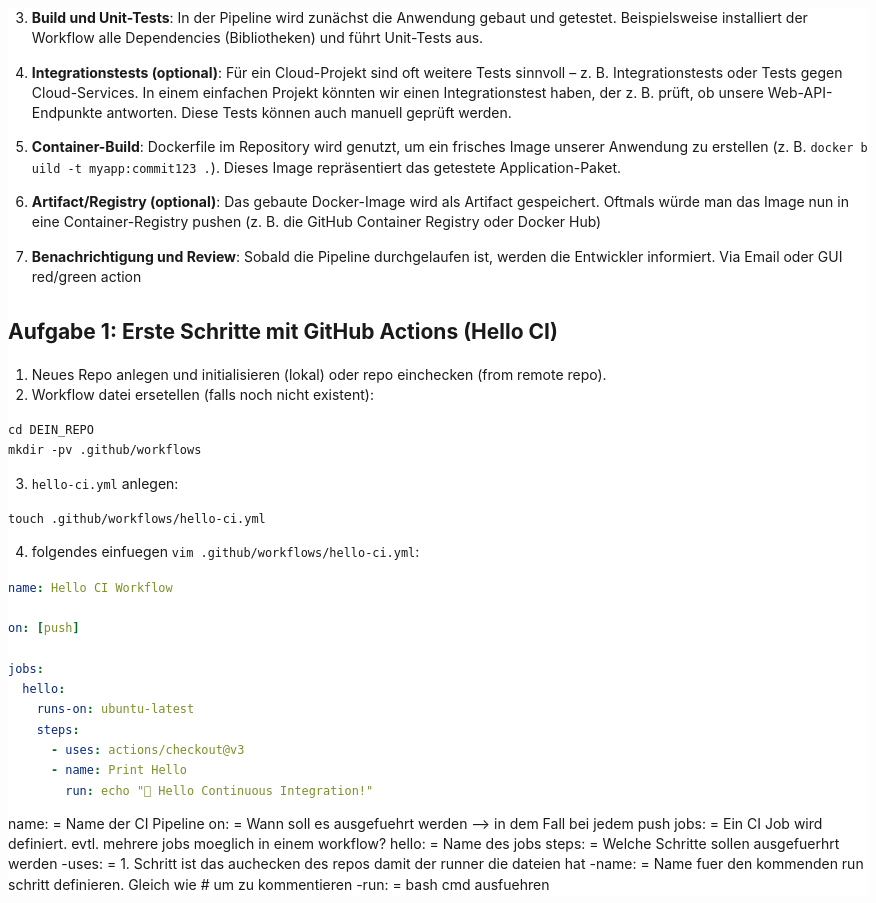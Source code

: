3. **Build und Unit-Tests**: In der Pipeline wird zunächst die Anwendung gebaut und getestet. Beispielsweise installiert der Workflow alle Dependencies (Bibliotheken) und führt Unit-Tests aus.

4. **Integrationstests (optional)**: Für ein Cloud-Projekt sind oft weitere Tests sinnvoll – z. B. Integrationstests oder Tests gegen Cloud-Services. In einem einfachen Projekt könnten wir einen Integrationstest haben, der z. B. prüft, ob unsere Web-API-Endpunkte antworten. Diese Tests können auch manuell geprüft werden.

5. **Container-Build**: Dockerfile im Repository wird genutzt, um ein frisches Image unserer Anwendung zu erstellen (z. B. `docker build -t myapp:commit123 .`). Dieses Image repräsentiert das getestete Application-Paket.

6. **Artifact/Registry (optional)**: Das gebaute Docker-Image wird als Artifact gespeichert. Oftmals würde man das Image nun in eine Container-Registry pushen (z. B. die GitHub Container Registry oder Docker Hub)

7. **Benachrichtigung und Review**: Sobald die Pipeline durchgelaufen ist, werden die Entwickler informiert. Via Email oder GUI red/green action



## Aufgabe 1: Erste Schritte mit GitHub Actions (Hello CI)

1. Neues Repo anlegen und initialisieren (lokal) oder repo einchecken (from remote repo).
2. Workflow datei ersetellen (falls noch nicht existent):
```
cd DEIN_REPO
mkdir -pv .github/workflows
```
3. `hello-ci.yml` anlegen:
```
touch .github/workflows/hello-ci.yml
```
4. folgendes einfuegen `vim .github/workflows/hello-ci.yml`:
```yaml
name: Hello CI Workflow

on: [push]

jobs:
  hello:
    runs-on: ubuntu-latest
    steps:
      - uses: actions/checkout@v3
      - name: Print Hello
        run: echo "🎉 Hello Continuous Integration!"
```
name: = Name der CI Pipeline
on: = Wann soll es ausgefuehrt werden --> in dem Fall bei jedem push
jobs: = Ein CI Job wird definiert. evtl. mehrere jobs moeglich in einem workflow?
hello: = Name des jobs
steps: = Welche Schritte sollen ausgefuerhrt werden
-uses: = 1. Schritt ist das auchecken des repos damit der runner die dateien hat
-name: = Name fuer den kommenden run schritt definieren. Gleich wie # um zu kommentieren
-run: = bash cmd ausfuehren
